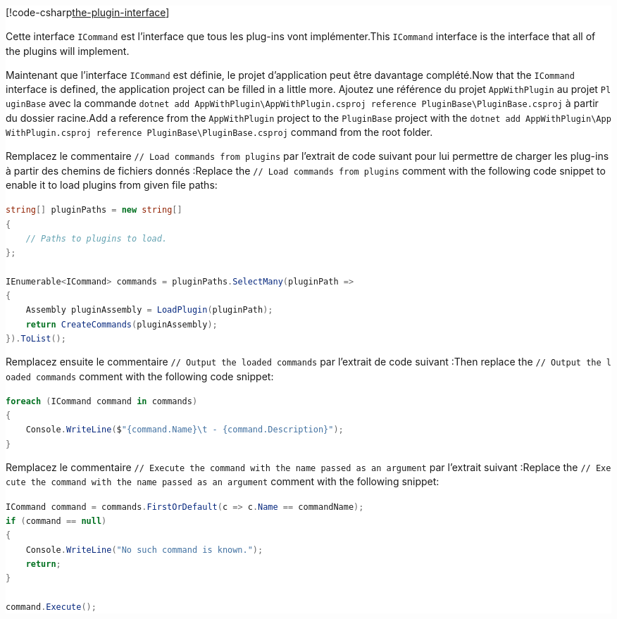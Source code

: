 [!code-csharp[the-plugin-interface](~/samples/core/extensions/AppWithPlugin/PluginBase/ICommand.cs)]

<span data-ttu-id="a7424-129">Cette interface `ICommand` est l’interface que tous les plug-ins vont implémenter.</span><span class="sxs-lookup"><span data-stu-id="a7424-129">This `ICommand` interface is the interface that all of the plugins will implement.</span></span>

<span data-ttu-id="a7424-130">Maintenant que l’interface `ICommand` est définie, le projet d’application peut être davantage complété.</span><span class="sxs-lookup"><span data-stu-id="a7424-130">Now that the `ICommand` interface is defined, the application project can be filled in a little more.</span></span> <span data-ttu-id="a7424-131">Ajoutez une référence du projet `AppWithPlugin` au projet `PluginBase` avec la commande `dotnet add AppWithPlugin\AppWithPlugin.csproj reference PluginBase\PluginBase.csproj` à partir du dossier racine.</span><span class="sxs-lookup"><span data-stu-id="a7424-131">Add a reference from the `AppWithPlugin` project to the `PluginBase` project with the `dotnet add AppWithPlugin\AppWithPlugin.csproj reference PluginBase\PluginBase.csproj`  command from the root folder.</span></span>

<span data-ttu-id="a7424-132">Remplacez le commentaire `// Load commands from plugins` par l’extrait de code suivant pour lui permettre de charger les plug-ins à partir des chemins de fichiers donnés :</span><span class="sxs-lookup"><span data-stu-id="a7424-132">Replace the `// Load commands from plugins` comment with the following code snippet to enable it to load plugins from given file paths:</span></span>

```csharp
string[] pluginPaths = new string[]
{
    // Paths to plugins to load.
};

IEnumerable<ICommand> commands = pluginPaths.SelectMany(pluginPath =>
{
    Assembly pluginAssembly = LoadPlugin(pluginPath);
    return CreateCommands(pluginAssembly);
}).ToList();
```

<span data-ttu-id="a7424-133">Remplacez ensuite le commentaire `// Output the loaded commands` par l’extrait de code suivant :</span><span class="sxs-lookup"><span data-stu-id="a7424-133">Then replace the `// Output the loaded commands` comment with the following code snippet:</span></span>

```csharp
foreach (ICommand command in commands)
{
    Console.WriteLine($"{command.Name}\t - {command.Description}");
}
```

<span data-ttu-id="a7424-134">Remplacez le commentaire `// Execute the command with the name passed as an argument` par l’extrait suivant :</span><span class="sxs-lookup"><span data-stu-id="a7424-134">Replace the `// Execute the command with the name passed as an argument` comment with the following snippet:</span></span>

```csharp
ICommand command = commands.FirstOrDefault(c => c.Name == commandName);
if (command == null)
{
    Console.WriteLine("No such command is known.");
    return;
}

command.Execute();
```
